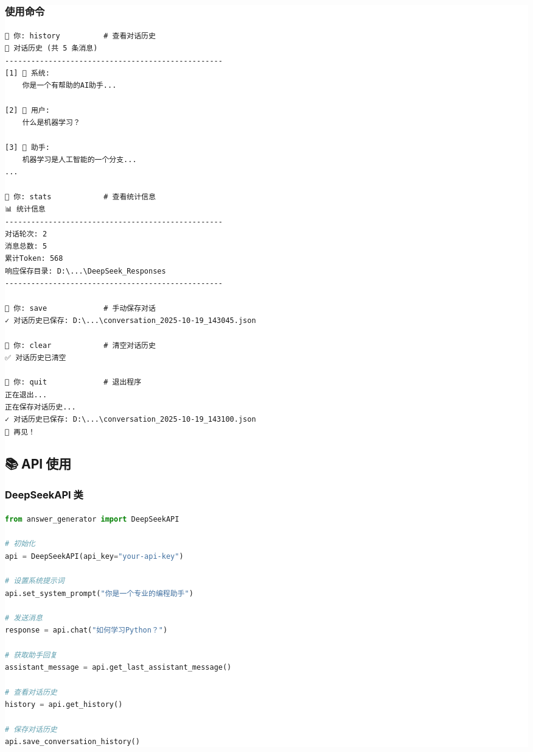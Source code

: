 ### 使用命令

```
👤 你: history          # 查看对话历史
📝 对话历史 (共 5 条消息)
--------------------------------------------------
[1] 🔧 系统:
    你是一个有帮助的AI助手...

[2] 👤 用户:
    什么是机器学习？

[3] 🤖 助手:
    机器学习是人工智能的一个分支...
...

👤 你: stats            # 查看统计信息
📊 统计信息
--------------------------------------------------
对话轮次: 2
消息总数: 5
累计Token: 568
响应保存目录: D:\...\DeepSeek_Responses
--------------------------------------------------

👤 你: save             # 手动保存对话
✓ 对话历史已保存: D:\...\conversation_2025-10-19_143045.json

👤 你: clear            # 清空对话历史
✅ 对话历史已清空

👤 你: quit             # 退出程序
正在退出...
正在保存对话历史...
✓ 对话历史已保存: D:\...\conversation_2025-10-19_143100.json
👋 再见！
```

## 📚 API 使用

### DeepSeekAPI 类

```python
from answer_generator import DeepSeekAPI

# 初始化
api = DeepSeekAPI(api_key="your-api-key")

# 设置系统提示词
api.set_system_prompt("你是一个专业的编程助手")

# 发送消息
response = api.chat("如何学习Python？")

# 获取助手回复
assistant_message = api.get_last_assistant_message()

# 查看对话历史
history = api.get_history()

# 保存对话历史
api.save_conversation_history()

```